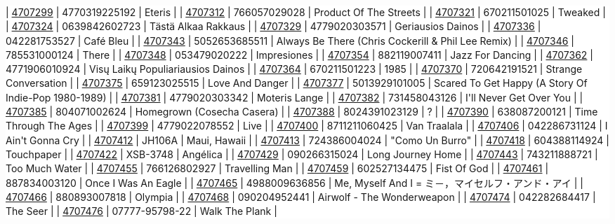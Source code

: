 | [4707299](https://www.discogs.com/release/4707299) | 4770319225192 | Eteris |
| [4707312](https://www.discogs.com/release/4707312) | 766057029028 | Product Of The Streets |
| [4707321](https://www.discogs.com/release/4707321) | 670211501025 | Tweaked |
| [4707324](https://www.discogs.com/release/4707324) | 0639842602723 | Tästä Alkaa Rakkaus |
| [4707329](https://www.discogs.com/release/4707329) | 4779020303571 | Geriausios Dainos |
| [4707336](https://www.discogs.com/release/4707336) | 042281753527 | Café Bleu |
| [4707343](https://www.discogs.com/release/4707343) | 5052653685511 | Always Be There (Chris Cockerill & Phil Lee Remix) |
| [4707346](https://www.discogs.com/release/4707346) | 785531000124 | There |
| [4707348](https://www.discogs.com/release/4707348) | 053479020222 | Impresiones |
| [4707354](https://www.discogs.com/release/4707354) | 882119007411 | Jazz For Dancing |
| [4707362](https://www.discogs.com/release/4707362) | 4771906010924 | Visų Laikų Populiariausios Dainos |
| [4707364](https://www.discogs.com/release/4707364) | 670211501223 | 1985 |
| [4707370](https://www.discogs.com/release/4707370) | 720642191521 | Strange Conversation |
| [4707375](https://www.discogs.com/release/4707375) | 659123025515 | Love And Danger |
| [4707377](https://www.discogs.com/release/4707377) | 5013929101005 | Scared To Get Happy (A Story Of Indie-Pop 1980-1989) |
| [4707381](https://www.discogs.com/release/4707381) | 4779020303342 | Moteris Lange |
| [4707382](https://www.discogs.com/release/4707382) | 731458043126 | I'll Never Get Over You |
| [4707385](https://www.discogs.com/release/4707385) | 804071002624 | Homegrown (Cosecha Casera) |
| [4707388](https://www.discogs.com/release/4707388) | 8024391023129 | ? |
| [4707390](https://www.discogs.com/release/4707390) | 638087200121 | Time Through The Ages |
| [4707399](https://www.discogs.com/release/4707399) | 4779022078552 | Live |
| [4707400](https://www.discogs.com/release/4707400) | 8711211060425 | Van Traalala |
| [4707406](https://www.discogs.com/release/4707406) | 042286731124 | I Ain't Gonna Cry |
| [4707412](https://www.discogs.com/release/4707412) | JH106A | Maui, Hawaii |
| [4707413](https://www.discogs.com/release/4707413) | 724386004024 | "Como Un Burro" |
| [4707418](https://www.discogs.com/release/4707418) | 604388114924 | Touchpaper |
| [4707422](https://www.discogs.com/release/4707422) | XSB-3748 | Angélica |
| [4707429](https://www.discogs.com/release/4707429) | 090266315024 | Long Journey Home |
| [4707443](https://www.discogs.com/release/4707443) | 743211888721 | Too Much Water |
| [4707455](https://www.discogs.com/release/4707455) | 766126802927 | Travelling Man |
| [4707459](https://www.discogs.com/release/4707459) | 602527134475 | Fist Of God |
| [4707461](https://www.discogs.com/release/4707461) | 887834003120 | Once I Was An Eagle |
| [4707465](https://www.discogs.com/release/4707465) | 4988009636856 | Me, Myself And I = ミ－，マイセルフ・アンド・アイ |
| [4707466](https://www.discogs.com/release/4707466) | 880893007818 | Olympia |
| [4707468](https://www.discogs.com/release/4707468) | 090204952441 | Airwolf - The Wonderweapon |
| [4707474](https://www.discogs.com/release/4707474) | 042282684417 | The Seer |
| [4707476](https://www.discogs.com/release/4707476) | 07777-95798-22 | Walk The Plank |